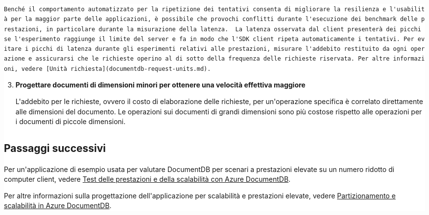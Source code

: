     Benché il comportamento automatizzato per la ripetizione dei tentativi consenta di migliorare la resilienza e l'usabilità per la maggior parte delle applicazioni, è possibile che provochi conflitti durante l'esecuzione dei benchmark delle prestazioni, in particolare durante la misurazione della latenza.  La latenza osservata dal client presenterà dei picchi se l'esperimento raggiunge il limite del server e fa in modo che l'SDK client ripeta automaticamente i tentativi. Per evitare i picchi di latenza durante gli esperimenti relativi alle prestazioni, misurare l'addebito restituito da ogni operazione e assicurarsi che le richieste operino al di sotto della frequenza delle richieste riservata. Per altre informazioni, vedere [Unità richiesta](documentdb-request-units.md).
3. **Progettare documenti di dimensioni minori per ottenere una velocità effettiva maggiore**

    L'addebito per le richieste, ovvero il costo di elaborazione delle richieste, per un'operazione specifica è correlato direttamente alle dimensioni del documento. Le operazioni sui documenti di grandi dimensioni sono più costose rispetto alle operazioni per i documenti di piccole dimensioni.

## <a name="next-steps"></a>Passaggi successivi
Per un'applicazione di esempio usata per valutare DocumentDB per scenari a prestazioni elevate su un numero ridotto di computer client, vedere [Test delle prestazioni e della scalabilità con Azure DocumentDB](documentdb-performance-testing.md).

Per altre informazioni sulla progettazione dell'applicazione per scalabilità e prestazioni elevate, vedere [Partizionamento e scalabilità in Azure DocumentDB](documentdb-partition-data.md).

